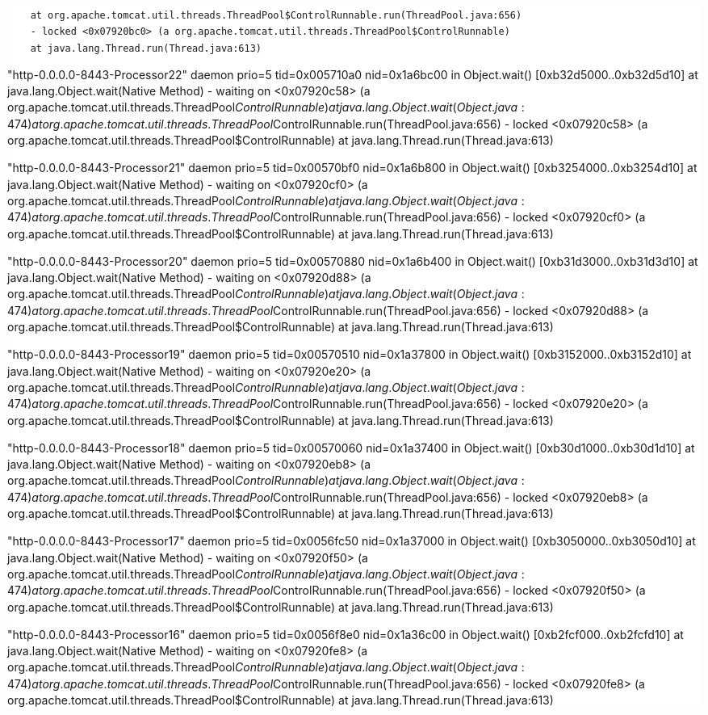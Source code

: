         at org.apache.tomcat.util.threads.ThreadPool$ControlRunnable.run(ThreadPool.java:656)
        - locked <0x07920bc0> (a org.apache.tomcat.util.threads.ThreadPool$ControlRunnable)
        at java.lang.Thread.run(Thread.java:613)

"http-0.0.0.0-8443-Processor22" daemon prio=5 tid=0x005710a0 nid=0x1a6bc00 in Object.wait() [0xb32d5000..0xb32d5d10]
        at java.lang.Object.wait(Native Method)
        - waiting on <0x07920c58> (a org.apache.tomcat.util.threads.ThreadPool$ControlRunnable)
        at java.lang.Object.wait(Object.java:474)
        at org.apache.tomcat.util.threads.ThreadPool$ControlRunnable.run(ThreadPool.java:656)
        - locked <0x07920c58> (a org.apache.tomcat.util.threads.ThreadPool$ControlRunnable)
        at java.lang.Thread.run(Thread.java:613)

"http-0.0.0.0-8443-Processor21" daemon prio=5 tid=0x00570bf0 nid=0x1a6b800 in Object.wait() [0xb3254000..0xb3254d10]
        at java.lang.Object.wait(Native Method)
        - waiting on <0x07920cf0> (a org.apache.tomcat.util.threads.ThreadPool$ControlRunnable)
        at java.lang.Object.wait(Object.java:474)
        at org.apache.tomcat.util.threads.ThreadPool$ControlRunnable.run(ThreadPool.java:656)
        - locked <0x07920cf0> (a org.apache.tomcat.util.threads.ThreadPool$ControlRunnable)
        at java.lang.Thread.run(Thread.java:613)

"http-0.0.0.0-8443-Processor20" daemon prio=5 tid=0x00570880 nid=0x1a6b400 in Object.wait() [0xb31d3000..0xb31d3d10]
        at java.lang.Object.wait(Native Method)
        - waiting on <0x07920d88> (a org.apache.tomcat.util.threads.ThreadPool$ControlRunnable)
        at java.lang.Object.wait(Object.java:474)
        at org.apache.tomcat.util.threads.ThreadPool$ControlRunnable.run(ThreadPool.java:656)
        - locked <0x07920d88> (a org.apache.tomcat.util.threads.ThreadPool$ControlRunnable)
        at java.lang.Thread.run(Thread.java:613)

"http-0.0.0.0-8443-Processor19" daemon prio=5 tid=0x00570510 nid=0x1a37800 in Object.wait() [0xb3152000..0xb3152d10]
        at java.lang.Object.wait(Native Method)
        - waiting on <0x07920e20> (a org.apache.tomcat.util.threads.ThreadPool$ControlRunnable)
        at java.lang.Object.wait(Object.java:474)
        at org.apache.tomcat.util.threads.ThreadPool$ControlRunnable.run(ThreadPool.java:656)
        - locked <0x07920e20> (a org.apache.tomcat.util.threads.ThreadPool$ControlRunnable)
        at java.lang.Thread.run(Thread.java:613)

"http-0.0.0.0-8443-Processor18" daemon prio=5 tid=0x00570060 nid=0x1a37400 in Object.wait() [0xb30d1000..0xb30d1d10]
        at java.lang.Object.wait(Native Method)
        - waiting on <0x07920eb8> (a org.apache.tomcat.util.threads.ThreadPool$ControlRunnable)
        at java.lang.Object.wait(Object.java:474)
        at org.apache.tomcat.util.threads.ThreadPool$ControlRunnable.run(ThreadPool.java:656)
        - locked <0x07920eb8> (a org.apache.tomcat.util.threads.ThreadPool$ControlRunnable)
        at java.lang.Thread.run(Thread.java:613)

"http-0.0.0.0-8443-Processor17" daemon prio=5 tid=0x0056fc50 nid=0x1a37000 in Object.wait() [0xb3050000..0xb3050d10]
        at java.lang.Object.wait(Native Method)
        - waiting on <0x07920f50> (a org.apache.tomcat.util.threads.ThreadPool$ControlRunnable)
        at java.lang.Object.wait(Object.java:474)
        at org.apache.tomcat.util.threads.ThreadPool$ControlRunnable.run(ThreadPool.java:656)
        - locked <0x07920f50> (a org.apache.tomcat.util.threads.ThreadPool$ControlRunnable)
        at java.lang.Thread.run(Thread.java:613)

"http-0.0.0.0-8443-Processor16" daemon prio=5 tid=0x0056f8e0 nid=0x1a36c00 in Object.wait() [0xb2fcf000..0xb2fcfd10]
        at java.lang.Object.wait(Native Method)
        - waiting on <0x07920fe8> (a org.apache.tomcat.util.threads.ThreadPool$ControlRunnable)
        at java.lang.Object.wait(Object.java:474)
        at org.apache.tomcat.util.threads.ThreadPool$ControlRunnable.run(ThreadPool.java:656)
        - locked <0x07920fe8> (a org.apache.tomcat.util.threads.ThreadPool$ControlRunnable)
        at java.lang.Thread.run(Thread.java:613)
